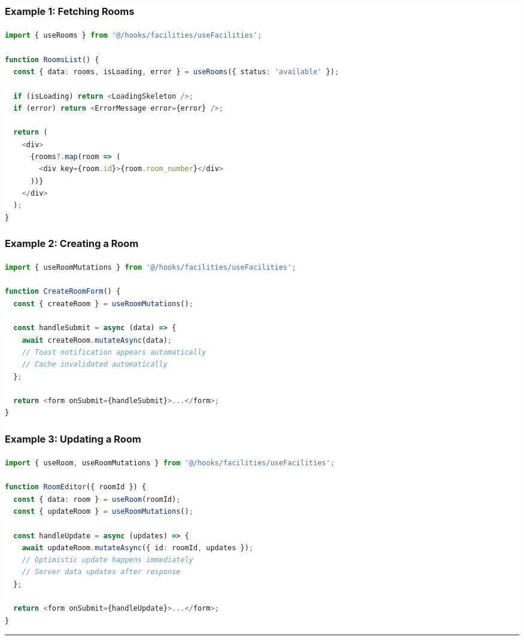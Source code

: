 ### Example 1: Fetching Rooms

```typescript
import { useRooms } from '@/hooks/facilities/useFacilities';

function RoomsList() {
  const { data: rooms, isLoading, error } = useRooms({ status: 'available' });

  if (isLoading) return <LoadingSkeleton />;
  if (error) return <ErrorMessage error={error} />;

  return (
    <div>
      {rooms?.map(room => (
        <div key={room.id}>{room.room_number}</div>
      ))}
    </div>
  );
}
```

### Example 2: Creating a Room

```typescript
import { useRoomMutations } from '@/hooks/facilities/useFacilities';

function CreateRoomForm() {
  const { createRoom } = useRoomMutations();

  const handleSubmit = async (data) => {
    await createRoom.mutateAsync(data);
    // Toast notification appears automatically
    // Cache invalidated automatically
  };

  return <form onSubmit={handleSubmit}>...</form>;
}
```

### Example 3: Updating a Room

```typescript
import { useRoom, useRoomMutations } from '@/hooks/facilities/useFacilities';

function RoomEditor({ roomId }) {
  const { data: room } = useRoom(roomId);
  const { updateRoom } = useRoomMutations();

  const handleUpdate = async (updates) => {
    await updateRoom.mutateAsync({ id: roomId, updates });
    // Optimistic update happens immediately
    // Server data updates after response
  };

  return <form onSubmit={handleUpdate}>...</form>;
}
```

---